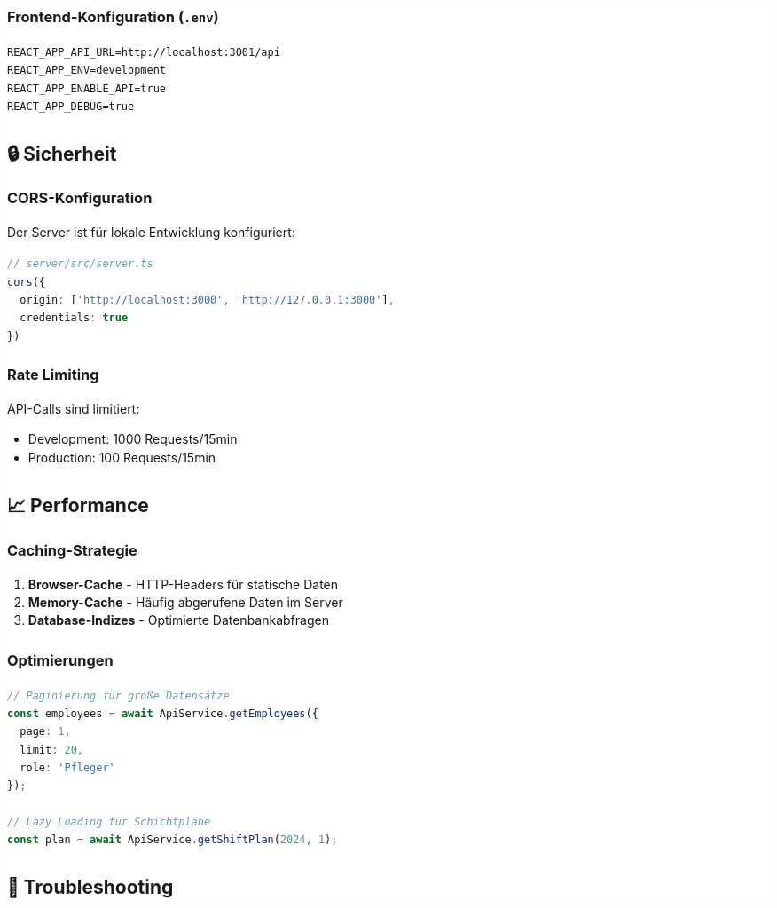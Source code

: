### Frontend-Konfiguration (`.env`)

```env
REACT_APP_API_URL=http://localhost:3001/api
REACT_APP_ENV=development
REACT_APP_ENABLE_API=true
REACT_APP_DEBUG=true
```

## 🔒 Sicherheit

### CORS-Konfiguration

Der Server ist für lokale Entwicklung konfiguriert:

```typescript
// server/src/server.ts
cors({
  origin: ['http://localhost:3000', 'http://127.0.0.1:3000'],
  credentials: true
})
```

### Rate Limiting

API-Calls sind limitiert:
- Development: 1000 Requests/15min
- Production: 100 Requests/15min

## 📈 Performance

### Caching-Strategie

1. **Browser-Cache** - HTTP-Headers für statische Daten
2. **Memory-Cache** - Häufig abgerufene Daten im Server
3. **Database-Indizes** - Optimierte Datenbankabfragen

### Optimierungen

```typescript
// Paginierung für große Datensätze
const employees = await ApiService.getEmployees({
  page: 1,
  limit: 20,
  role: 'Pfleger'
});

// Lazy Loading für Schichtpläne
const plan = await ApiService.getShiftPlan(2024, 1);
```

## 🐛 Troubleshooting
